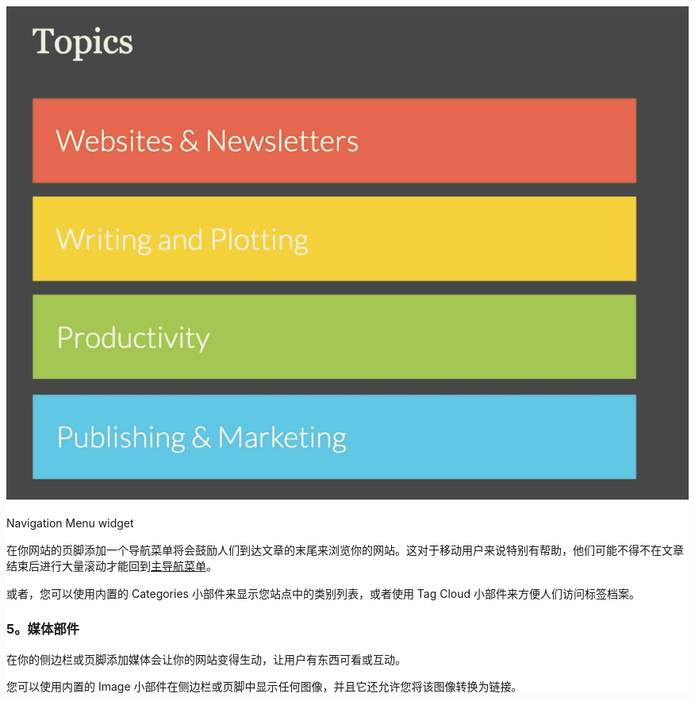 ![Navigation Menu widget](img/7c759689518455a3bf8ee22a6617c02b.png)

Navigation Menu widget



在你网站的页脚添加一个导航菜单将会鼓励人们到达文章的末尾来浏览你的网站。这对于移动用户来说特别有帮助，他们可能不得不在文章结束后进行大量滚动才能回到[主导航菜单](https://kinsta.com/blog/wordpress-menu-plugins/)。

或者，您可以使用内置的 Categories 小部件来显示您站点中的类别列表，或者使用 Tag Cloud 小部件来方便人们访问标签档案。


### **5。媒体部件**

在你的侧边栏或页脚添加媒体会让你的网站变得生动，让用户有东西可看或互动。

您可以使用内置的 Image 小部件在侧边栏或页脚中显示任何图像，并且它还允许您将该图像转换为链接。
